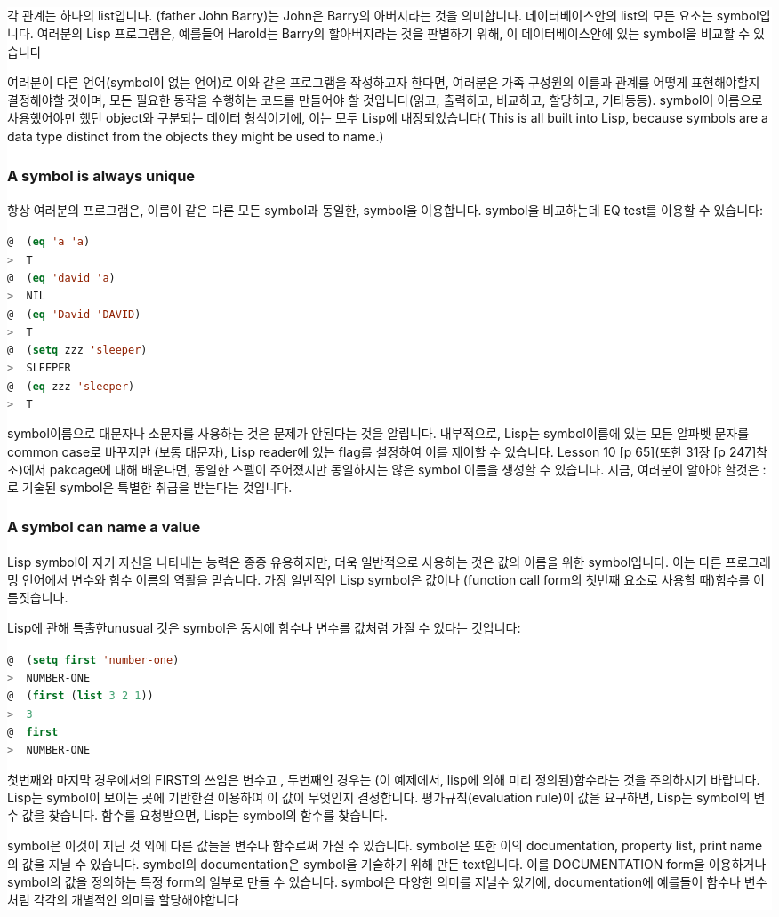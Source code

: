  각 관계는 하나의 list입니다. (father John Barry)는 John은 Barry의 아버지라는 것을 의미합니다. 데이터베이스안의 list의 모든 요소는 symbol입니다. 여러분의 Lisp 프로그램은, 예를들어 Harold는 Barry의 할아버지라는 것을 판별하기 위해, 이 데이터베이스안에 있는 symbol을 비교할 수 있습니다

 여러분이 다른 언어(symbol이 없는 언어)로 이와 같은 프로그램을 작성하고자 한다면, 여러분은 가족 구성원의 이름과 관계를 어떻게 표현해야할지 결정해야할 것이며, 모든 필요한 동작을 수행하는 코드를 만들어야 할 것입니다(읽고, 출력하고, 비교하고, 할당하고, 기타등등). symbol이 이름으로 사용했어야만 했던 object와 구분되는 데이터 형식이기에, 이는 모두 Lisp에 내장되었습니다( This is all built into Lisp, because symbols are a data type distinct from the objects they might be used to name.)


### A symbol is always unique

 항상 여러분의 프로그램은, 이름이 같은 다른 모든 symbol과 동일한, symbol을 이용합니다. symbol을 비교하는데 EQ test를 이용할 수 있습니다:

```lisp
@  (eq 'a 'a)
>  T
@  (eq 'david 'a)
>  NIL
@  (eq 'David 'DAVID)
>  T
@  (setq zzz 'sleeper)
>  SLEEPER
@  (eq zzz 'sleeper)
>  T
```

 symbol이름으로 대문자나 소문자를 사용하는 것은 문제가 안된다는 것을 알립니다. 내부적으로, Lisp는 symbol이름에 있는 모든 알파벳 문자를 common case로 바꾸지만 (보통 대문자), Lisp reader에 있는 flag를 설정하여 이를 제어할 수 있습니다.
  Lesson 10 [p 65](또한 31장 [p 247]참조)에서 pakcage에 대해 배운다면, 동일한 스펠이 주어졌지만 동일하지는 않은 symbol 이름을 생성할 수 있습니다. 지금, 여러분이 알아야 할것은 :로 기술된 symbol은 특별한 취급을 받는다는 것입니다.


### A symbol can name a value
 Lisp symbol이 자기 자신을 나타내는 능력은 종종 유용하지만, 더욱 일반적으로 사용하는 것은 값의 이름을 위한 symbol입니다. 이는 다른 프로그래밍 언어에서 변수와 함수 이름의 역활을 맏습니다. 가장 일반적인 Lisp symbol은 값이나 (function call form의 첫번째 요소로 사용할 때)함수를 이름짓습니다.

 Lisp에 관해 특출한unusual 것은 symbol은 동시에 함수나 변수를 값처럼 가질 수 있다는 것입니다:

```lisp
@  (setq first 'number-one)
>  NUMBER-ONE
@  (first (list 3 2 1))
>  3
@  first
>  NUMBER-ONE
```

 첫번째와 마지막 경우에서의 FIRST의 쓰임은 변수고 , 두번째인 경우는 (이 예제에서, lisp에 의해 미리 정의된)함수라는 것을 주의하시기 바랍니다. Lisp는 symbol이 보이는 곳에 기반한걸 이용하여 이 값이 무엇인지 결정합니다. 평가규칙(evaluation rule)이 값을 요구하면, Lisp는 symbol의 변수 값을 찾습니다. 함수를 요청받으면, Lisp는 symbol의 함수를 찾습니다.

 symbol은 이것이 지닌 것 외에 다른 값들을 변수나 함수로써 가질 수 있습니다. symbol은 또한 이의 documentation, property list, print name의 값을 지닐 수 있습니다. symbol의 documentation은 symbol을 기술하기 위해 만든 text입니다. 이를 DOCUMENTATION form을 이용하거나 symbol의 값을 정의하는 특정 form의 일부로 만들 수 있습니다. symbol은 다양한 의미를 지닐수 있기에, documentation에 예를들어 함수나 변수처럼 각각의 개별적인 의미를 할당해야합니다

